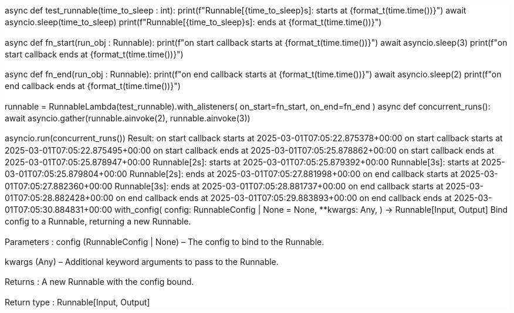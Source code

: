 async def test_runnable(time_to_sleep : int):
print(f"Runnable[{time_to_sleep}s]: starts at {format_t(time.time())}")
await asyncio.sleep(time_to_sleep)
print(f"Runnable[{time_to_sleep}s]: ends at {format_t(time.time())}")

async def fn_start(run_obj : Runnable):
print(f"on start callback starts at {format_t(time.time())}")
await asyncio.sleep(3)
print(f"on start callback ends at {format_t(time.time())}")

async def fn_end(run_obj : Runnable):
print(f"on end callback starts at {format_t(time.time())}")
await asyncio.sleep(2)
print(f"on end callback ends at {format_t(time.time())}")

runnable = RunnableLambda(test_runnable).with_alisteners(
on_start=fn_start,
on_end=fn_end
)
async def concurrent_runs():
await asyncio.gather(runnable.ainvoke(2), runnable.ainvoke(3))

asyncio.run(concurrent_runs())
Result:
on start callback starts at 2025-03-01T07:05:22.875378+00:00
on start callback starts at 2025-03-01T07:05:22.875495+00:00
on start callback ends at 2025-03-01T07:05:25.878862+00:00
on start callback ends at 2025-03-01T07:05:25.878947+00:00
Runnable[2s]: starts at 2025-03-01T07:05:25.879392+00:00
Runnable[3s]: starts at 2025-03-01T07:05:25.879804+00:00
Runnable[2s]: ends at 2025-03-01T07:05:27.881998+00:00
on end callback starts at 2025-03-01T07:05:27.882360+00:00
Runnable[3s]: ends at 2025-03-01T07:05:28.881737+00:00
on end callback starts at 2025-03-01T07:05:28.882428+00:00
on end callback ends at 2025-03-01T07:05:29.883893+00:00
on end callback ends at 2025-03-01T07:05:30.884831+00:00
with_config(
config: RunnableConfig | None = None,
\*\*kwargs: Any,
) → Runnable[Input, Output]
Bind config to a Runnable, returning a new Runnable.

Parameters
:
config (RunnableConfig | None) – The config to bind to the Runnable.

kwargs (Any) – Additional keyword arguments to pass to the Runnable.

Returns
:
A new Runnable with the config bound.

Return type
:
Runnable[Input, Output]
